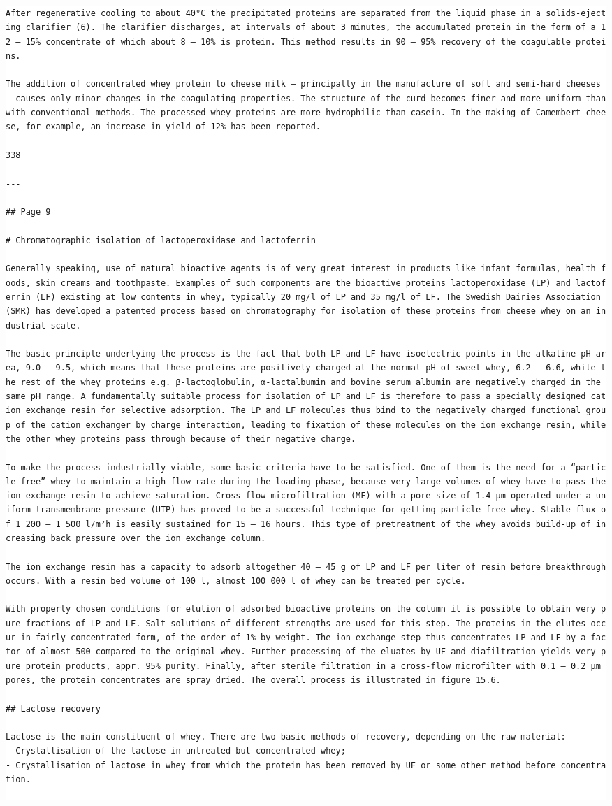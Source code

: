 ```  
After regenerative cooling to about 40°C the precipitated proteins are separated from the liquid phase in a solids-ejecting clarifier (6). The clarifier discharges, at intervals of about 3 minutes, the accumulated protein in the form of a 12 – 15% concentrate of which about 8 – 10% is protein. This method results in 90 – 95% recovery of the coagulable proteins.  
  
The addition of concentrated whey protein to cheese milk – principally in the manufacture of soft and semi-hard cheeses – causes only minor changes in the coagulating properties. The structure of the curd becomes finer and more uniform than with conventional methods. The processed whey proteins are more hydrophilic than casein. In the making of Camembert cheese, for example, an increase in yield of 12% has been reported.  
  
338

---

## Page 9

# Chromatographic isolation of lactoperoxidase and lactoferrin  
  
Generally speaking, use of natural bioactive agents is of very great interest in products like infant formulas, health foods, skin creams and toothpaste. Examples of such components are the bioactive proteins lactoperoxidase (LP) and lactoferrin (LF) existing at low contents in whey, typically 20 mg/l of LP and 35 mg/l of LF. The Swedish Dairies Association (SMR) has developed a patented process based on chromatography for isolation of these proteins from cheese whey on an industrial scale.  
  
The basic principle underlying the process is the fact that both LP and LF have isoelectric points in the alkaline pH area, 9.0 – 9.5, which means that these proteins are positively charged at the normal pH of sweet whey, 6.2 – 6.6, while the rest of the whey proteins e.g. β-lactoglobulin, α-lactalbumin and bovine serum albumin are negatively charged in the same pH range. A fundamentally suitable process for isolation of LP and LF is therefore to pass a specially designed cation exchange resin for selective adsorption. The LP and LF molecules thus bind to the negatively charged functional group of the cation exchanger by charge interaction, leading to fixation of these molecules on the ion exchange resin, while the other whey proteins pass through because of their negative charge.  
  
To make the process industrially viable, some basic criteria have to be satisfied. One of them is the need for a “particle-free” whey to maintain a high flow rate during the loading phase, because very large volumes of whey have to pass the ion exchange resin to achieve saturation. Cross-flow microfiltration (MF) with a pore size of 1.4 µm operated under a uniform transmembrane pressure (UTP) has proved to be a successful technique for getting particle-free whey. Stable flux of 1 200 – 1 500 l/m²h is easily sustained for 15 – 16 hours. This type of pretreatment of the whey avoids build-up of increasing back pressure over the ion exchange column.  
  
The ion exchange resin has a capacity to adsorb altogether 40 – 45 g of LP and LF per liter of resin before breakthrough occurs. With a resin bed volume of 100 l, almost 100 000 l of whey can be treated per cycle.  
  
With properly chosen conditions for elution of adsorbed bioactive proteins on the column it is possible to obtain very pure fractions of LP and LF. Salt solutions of different strengths are used for this step. The proteins in the elutes occur in fairly concentrated form, of the order of 1% by weight. The ion exchange step thus concentrates LP and LF by a factor of almost 500 compared to the original whey. Further processing of the eluates by UF and diafiltration yields very pure protein products, appr. 95% purity. Finally, after sterile filtration in a cross-flow microfilter with 0.1 – 0.2 µm pores, the protein concentrates are spray dried. The overall process is illustrated in figure 15.6.  
  
## Lactose recovery  
  
Lactose is the main constituent of whey. There are two basic methods of recovery, depending on the raw material:  
- Crystallisation of the lactose in untreated but concentrated whey;  
- Crystallisation of lactose in whey from which the protein has been removed by UF or some other method before concentration.  
  
```